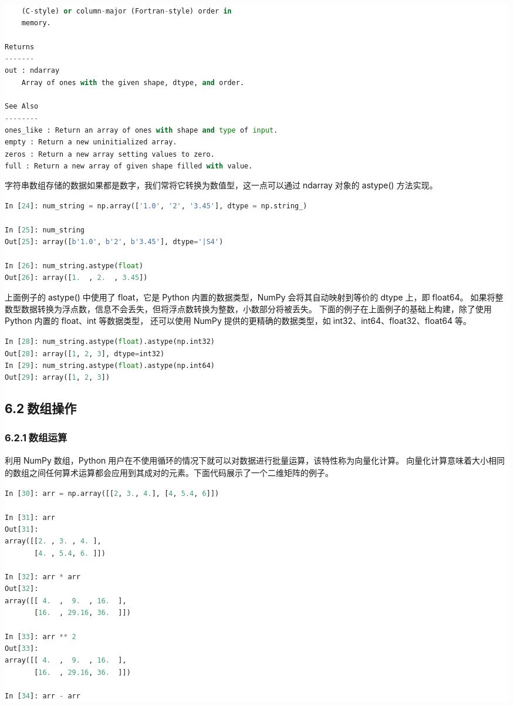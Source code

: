 ```python
    (C-style) or column-major (Fortran-style) order in
    memory.

Returns
-------
out : ndarray
    Array of ones with the given shape, dtype, and order.

See Also
--------
ones_like : Return an array of ones with shape and type of input.
empty : Return a new uninitialized array.
zeros : Return a new array setting values to zero.
full : Return a new array of given shape filled with value.
```

字符串数组存储的数据如果都是数字，我们常将它转换为数值型，这一点可以通过 ndarray 对象的 astype() 方法实现。

```python
In [24]: num_string = np.array(['1.0', '2', '3.45'], dtype = np.string_)

In [25]: num_string
Out[25]: array([b'1.0', b'2', b'3.45'], dtype='|S4')

In [26]: num_string.astype(float)
Out[26]: array([1.  , 2.  , 3.45])
```

上面例子的 astype() 中使用了 float，它是 Python 内置的数据类型，NumPy 会将其自动映射到等价的 dtype 上，即 float64。
如果将整数型数据转换为浮点数，信息不会丢失，但将浮点数转换为整数，小数部分将被丢失。
下面的例子在上面例子的基础上构建，除了使用 Python 内置的 float、int 等数据类型，
还可以使用 NumPy 提供的更精确的数据类型，如 int32、int64、float32、float64 等。

```python
In [28]: num_string.astype(float).astype(np.int32)
Out[28]: array([1, 2, 3], dtype=int32)
In [29]: num_string.astype(float).astype(np.int64)
Out[29]: array([1, 2, 3])
```

## 6.2 数组操作

### 6.2.1 数组运算

利用 NumPy 数组，Python 用户在不使用循环的情况下就可以对数据进行批量运算，该特性称为向量化计算。
向量化计算意味着大小相同的数组之间任何算术运算都会应用到其成对的元素。下面代码展示了一个二维矩阵的例子。

```python
In [30]: arr = np.array([[2, 3., 4.], [4, 5.4, 6]])

In [31]: arr
Out[31]:
array([[2. , 3. , 4. ],
       [4. , 5.4, 6. ]])

In [32]: arr * arr
Out[32]:
array([[ 4.  ,  9.  , 16.  ],
       [16.  , 29.16, 36.  ]])

In [33]: arr ** 2
Out[33]:
array([[ 4.  ,  9.  , 16.  ],
       [16.  , 29.16, 36.  ]])

In [34]: arr - arr
```